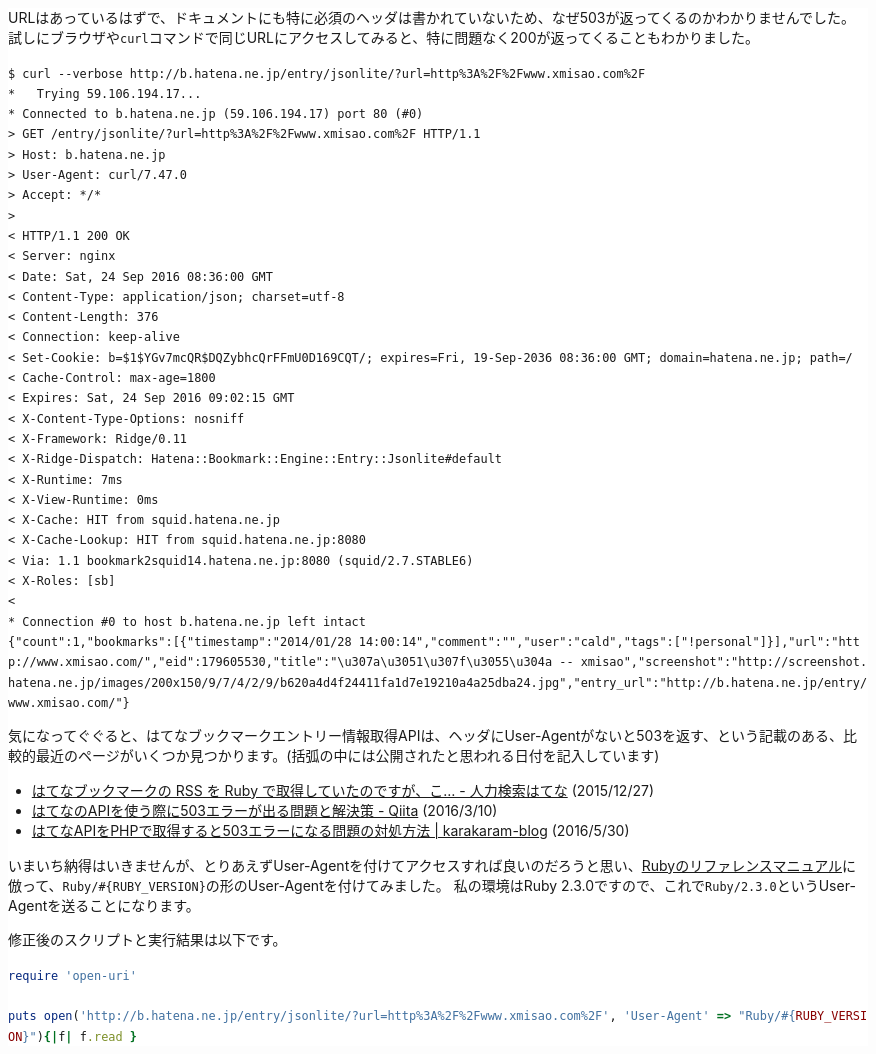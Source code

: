 URLはあっているはずで、ドキュメントにも特に必須のヘッダは書かれていないため、なぜ503が返ってくるのかわかりませんでした。
試しにブラウザや`curl`コマンドで同じURLにアクセスしてみると、特に問題なく200が返ってくることもわかりました。

~~~~txt
$ curl --verbose http://b.hatena.ne.jp/entry/jsonlite/?url=http%3A%2F%2Fwww.xmisao.com%2F
*   Trying 59.106.194.17...
* Connected to b.hatena.ne.jp (59.106.194.17) port 80 (#0)
> GET /entry/jsonlite/?url=http%3A%2F%2Fwww.xmisao.com%2F HTTP/1.1
> Host: b.hatena.ne.jp
> User-Agent: curl/7.47.0
> Accept: */*
> 
< HTTP/1.1 200 OK
< Server: nginx
< Date: Sat, 24 Sep 2016 08:36:00 GMT
< Content-Type: application/json; charset=utf-8
< Content-Length: 376
< Connection: keep-alive
< Set-Cookie: b=$1$YGv7mcQR$DQZybhcQrFFmU0D169CQT/; expires=Fri, 19-Sep-2036 08:36:00 GMT; domain=hatena.ne.jp; path=/
< Cache-Control: max-age=1800
< Expires: Sat, 24 Sep 2016 09:02:15 GMT
< X-Content-Type-Options: nosniff
< X-Framework: Ridge/0.11
< X-Ridge-Dispatch: Hatena::Bookmark::Engine::Entry::Jsonlite#default
< X-Runtime: 7ms
< X-View-Runtime: 0ms
< X-Cache: HIT from squid.hatena.ne.jp
< X-Cache-Lookup: HIT from squid.hatena.ne.jp:8080
< Via: 1.1 bookmark2squid14.hatena.ne.jp:8080 (squid/2.7.STABLE6)
< X-Roles: [sb]
< 
* Connection #0 to host b.hatena.ne.jp left intact
{"count":1,"bookmarks":[{"timestamp":"2014/01/28 14:00:14","comment":"","user":"cald","tags":["!personal"]}],"url":"http://www.xmisao.com/","eid":179605530,"title":"\u307a\u3051\u307f\u3055\u304a -- xmisao","screenshot":"http://screenshot.hatena.ne.jp/images/200x150/9/7/4/2/9/b620a4d4f24411fa1d7e19210a4a25dba24.jpg","entry_url":"http://b.hatena.ne.jp/entry/www.xmisao.com/"}
~~~~

気になってぐぐると、はてなブックマークエントリー情報取得APIは、ヘッダにUser-Agentがないと503を返す、という記載のある、比較的最近のページがいくつか見つかります。(括弧の中には公開されたと思われる日付を記入しています)

* [はてなブックマークの RSS を Ruby で取得していたのですが、こ… - 人力検索はてな](http://q.hatena.ne.jp/1451205850) (2015/12/27)
* [はてなのAPIを使う際に503エラーが出る問題と解決策 - Qiita](http://qiita.com/takuya-andou/items/97a68bdae1) (2016/3/10)
* [はてなAPIをPHPで取得すると503エラーになる問題の対処方法 \| karakaram-blog](http://www.karakaram.com/hatena-api-503-error) (2016/5/30)

いまいち納得はいきませんが、とりあえずUser-Agentを付けてアクセスすれば良いのだろうと思い、[Rubyのリファレンスマニュアル](https://docs.ruby-lang.org/ja/latest/library/open=2duri.html)に倣って、`Ruby/#{RUBY_VERSION}`の形のUser-Agentを付けてみました。
私の環境はRuby 2.3.0ですので、これで`Ruby/2.3.0`というUser-Agentを送ることになります。

修正後のスクリプトと実行結果は以下です。

~~~~ruby
require 'open-uri'

puts open('http://b.hatena.ne.jp/entry/jsonlite/?url=http%3A%2F%2Fwww.xmisao.com%2F', 'User-Agent' => "Ruby/#{RUBY_VERSION}"){|f| f.read }
~~~~
